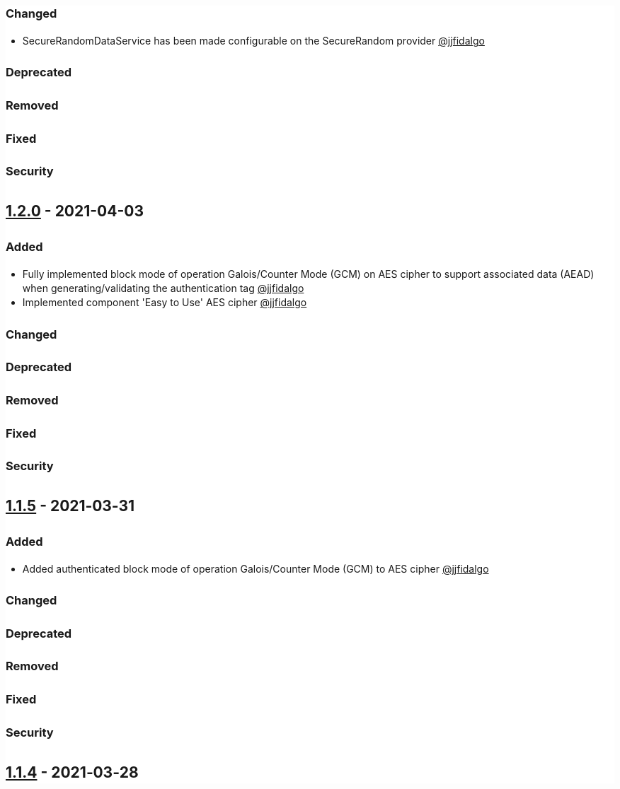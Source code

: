 ### Changed
- SecureRandomDataService has been made configurable on the SecureRandom provider  [@jjfidalgo]

### Deprecated

### Removed

### Fixed

### Security

## [1.2.0] - 2021-04-03

### Added

- Fully implemented block mode of operation Galois/Counter Mode (GCM) on AES cipher to support associated data (AEAD) when generating/validating the authentication tag [@jjfidalgo]
- Implemented component 'Easy to Use' AES cipher [@jjfidalgo]

### Changed

### Deprecated

### Removed

### Fixed

### Security


## [1.1.5] - 2021‑03‑31

### Added

- Added authenticated block mode of operation Galois/Counter Mode (GCM) to AES cipher [@jjfidalgo]

### Changed

### Deprecated

### Removed

### Fixed

### Security

## [1.1.4] - 2021‑03‑28


[unreleased]: https://github.com/theicenet/theicenet-cryptography/compare/theicenet-cryptography-1.3.1...HEAD
[1.3.1]: https://github.com/theicenet/theicenet-cryptography/compare/theicenet-cryptography-1.3.0...theicenet-cryptography-1.3.1
[1.3.0]: https://github.com/theicenet/theicenet-cryptography/compare/theicenet-cryptography-1.2.1...theicenet-cryptography-1.3.0
[1.2.1]: https://github.com/theicenet/theicenet-cryptography/compare/theicenet-cryptography-1.2.0...theicenet-cryptography-1.2.1
[1.2.0]: https://github.com/theicenet/theicenet-cryptography/compare/theicenet-cryptography-1.1.5...theicenet-cryptography-1.2.0
[1.1.5]: https://github.com/theicenet/theicenet-cryptography/compare/theicenet-cryptography-1.1.4...theicenet-cryptography-1.1.5
[1.1.4]: https://github.com/theicenet/theicenet-cryptography/compare/theicenet-cryptography-1.1.3...theicenet-cryptography-1.1.4
[1.1.3]: https://github.com/theicenet/theicenet-cryptography/compare/theicenet-cryptography-1.1.2...theicenet-cryptography-1.1.3
[1.1.2]: https://github.com/theicenet/theicenet-cryptography/compare/theicenet-cryptography-1.1.1...theicenet-cryptography-1.1.2
[1.1.1]: https://github.com/theicenet/theicenet-cryptography/compare/theicenet-cryptography-1.1.0...theicenet-cryptography-1.1.1
[1.1.0]: https://github.com/theicenet/theicenet-cryptography/compare/theicenet-cryptography-1.0.3...theicenet-cryptography-1.1.0
[1.0.3]: https://github.com/theicenet/theicenet-cryptography/compare/theicenet-cryptography-1.0.2...theicenet-cryptography-1.0.3
[1.0.2]: https://github.com/theicenet/theicenet-cryptography/compare/theicenet-cryptography-1.0.1...theicenet-cryptography-1.0.2
[1.0.1]: https://github.com/theicenet/theicenet-cryptography/compare/theicenet-cryptography-1.0.0...theicenet-cryptography-1.0.1
[1.0.0]: https://github.com/theicenet/theicenet-cryptography/releases/tag/theicenet-cryptography-1.0.0
[@jjfidalgo]: https://github.com/jjfidalgo